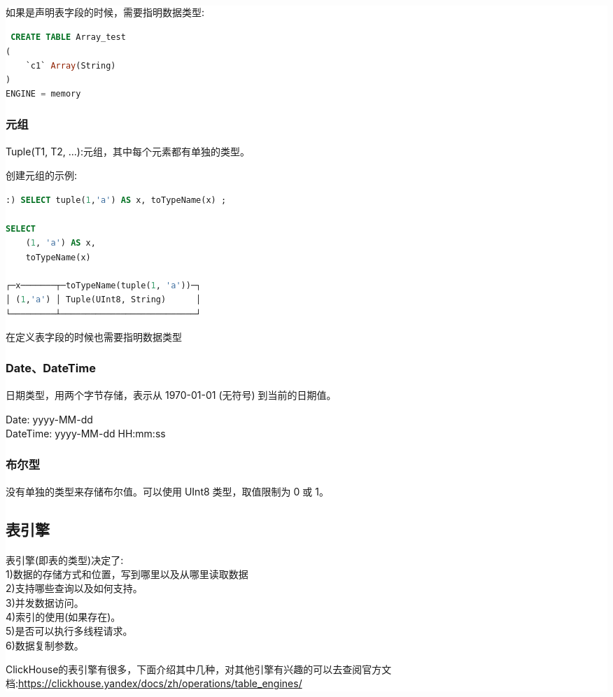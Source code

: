 ```sql  
```  
  
如果是声明表字段的时候，需要指明数据类型:  
  
```sql  
 CREATE TABLE Array_test  
(  
    `c1` Array(String)  
)  
ENGINE = memory  
```

### 元组

Tuple(T1, T2, ...):元组，其中每个元素都有单独的类型。  
  
创建元组的示例:  
  
```sql  
:) SELECT tuple(1,'a') AS x, toTypeName(x) ;  
  
SELECT   
    (1, 'a') AS x,  
    toTypeName(x)  
  
┌─x───────┬─toTypeName(tuple(1, 'a'))─┐  
│ (1,'a') │ Tuple(UInt8, String)      │  
└─────────┴───────────────────────────┘  
```  
  
在定义表字段的时候也需要指明数据类型

### Date、DateTime

日期类型，用两个字节存储，表示从 1970-01-01 (无符号) 到当前的日期值。  
  
Date: yyyy-MM-dd  
DateTime: yyyy-MM-dd HH:mm:ss

### 布尔型

没有单独的类型来存储布尔值。可以使用 UInt8 类型，取值限制为 0 或 1。

## 表引擎

表引擎(即表的类型)决定了:   
1)数据的存储方式和位置，写到哪里以及从哪里读取数据   
2)支持哪些查询以及如何支持。  
3)并发数据访问。  
4)索引的使用(如果存在)。  
5)是否可以执行多线程请求。   
6)数据复制参数。  
  
ClickHouse的表引擎有很多，下面介绍其中几种，对其他引擎有兴趣的可以去查阅官方文档:https://clickhouse.yandex/docs/zh/operations/table_engines/
